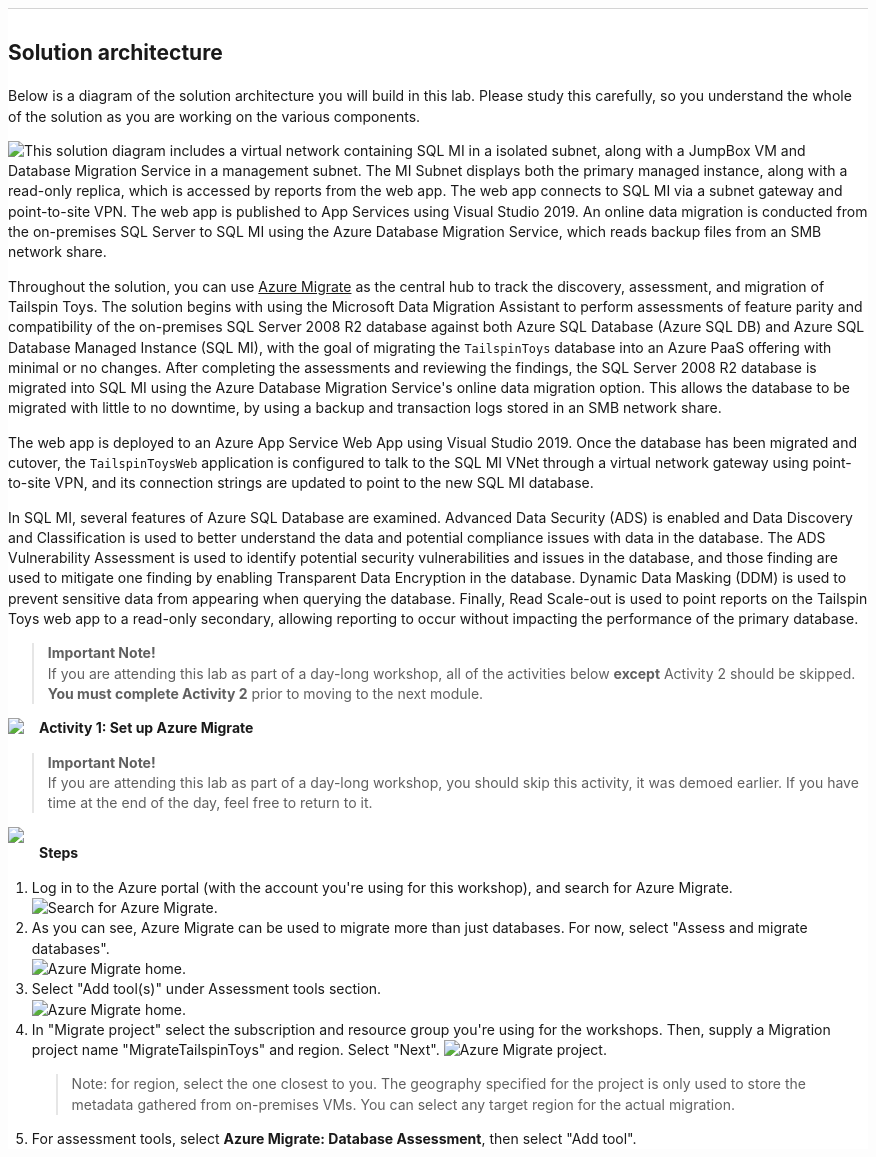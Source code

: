 <p style="border-bottom: 1px solid lightgrey;"></p>

## Solution architecture

Below is a diagram of the solution architecture you will build in this lab. Please study this carefully, so you understand the whole of the solution as you are working on the various components.

  
![This solution diagram includes a virtual network containing SQL MI in a isolated subnet, along with a JumpBox VM and Database Migration Service in a management subnet. The MI Subnet displays both the primary managed instance, along with a read-only replica, which is accessed by reports from the web app. The web app connects to SQL MI via a subnet gateway and point-to-site VPN. The web app is published to App Services using Visual Studio 2019. An online data migration is conducted from the on-premises SQL Server to SQL MI using the Azure Database Migration Service, which reads backup files from an SMB network share.](https://github.com/microsoft/sqlworkshops/blob/master/SQLOnAzureLabs/graphics/preferred-solution-architecture.png?raw=true "Preferred Solution diagram")

Throughout the solution, you can use [Azure Migrate](https://docs.microsoft.com/en-us/azure/migrate/migrate-services-overview) as the central hub to track the discovery, assessment, and migration of Tailspin Toys. The solution begins with using the Microsoft Data Migration Assistant to perform assessments of feature parity and compatibility of the on-premises SQL Server 2008 R2 database against both Azure SQL Database (Azure SQL DB) and Azure SQL Database Managed Instance (SQL MI), with the goal of migrating the `TailspinToys` database into an Azure PaaS offering with minimal or no changes. After completing the assessments and reviewing the findings, the SQL Server 2008 R2 database is migrated into SQL MI using the Azure Database Migration Service's online data migration option. This allows the database to be migrated with little to no downtime, by using a backup and transaction logs stored in an SMB network share.

The web app is deployed to an Azure App Service Web App using Visual Studio 2019. Once the database has been migrated and cutover, the `TailspinToysWeb` application is configured to talk to the SQL MI VNet through a virtual network gateway using point-to-site VPN, and its connection strings are updated to point to the new SQL MI database.

In SQL MI, several features of Azure SQL Database are examined. Advanced Data Security (ADS) is enabled and Data Discovery and Classification is used to better understand the data and potential compliance issues with data in the database. The ADS Vulnerability Assessment is used to identify potential security vulnerabilities and issues in the database, and those finding are used to mitigate one finding by enabling Transparent Data Encryption in the database. Dynamic Data Masking (DDM) is used to prevent sensitive data from appearing when querying the database. Finally, Read Scale-out is used to point reports on the Tailspin Toys web app to a read-only secondary, allowing reporting to occur without impacting the performance of the primary database.  

> **Important Note!**  
> If you are attending this lab as part of a day-long workshop, all of the activities below **except** Activity 2 should be skipped. **You must complete Activity 2** prior to moving to the next module.

<p><img style="float: left; margin: 0px 15px 15px 0px;" src="https://github.com/microsoft/sqlworkshops/blob/master/graphics/point1.png?raw=true"><b><a name="4.4.1">Activity 1: Set up Azure Migrate</b></p></a>

> **Important Note!**  
> If you are attending this lab as part of a day-long workshop, you should skip this activity, it was demoed earlier. If you have time at the end of the day, feel free to return to it.


<p><img style="margin: 0px 15px 15px 0px;" src="https://github.com/microsoft/sqlworkshops/blob/master/graphics/checkmark.png?raw=true"><b>Steps</b></p>

1. Log in to the Azure portal (with the account you're using for this workshop), and search for Azure Migrate.  
    ![Search for Azure Migrate.](https://github.com/microsoft/sqlworkshops/blob/master/SQLOnAzureLabs/graphics/azure-migrate-search.png?raw=true "Search in Azure portal")  
2. As you can see, Azure Migrate can be used to migrate more than just databases. For now, select "Assess and migrate databases".  
    ![Azure Migrate home.](https://github.com/microsoft/sqlworkshops/blob/master/SQLOnAzureLabs/graphics/azure-migrate-home.png?raw=true "Azure Migrate")  
3. Select "Add tool(s)" under Assessment tools section.  
![Azure Migrate home.](https://github.com/microsoft/sqlworkshops/blob/master/SQLOnAzureLabs/graphics/azure-migrate-add-tool.png?raw=true "Azure Migrate")  
4. In "Migrate project" select the subscription and resource group you're using for the workshops. Then, supply a Migration project name "MigrateTailspinToys" and region. Select "Next".
    ![Azure Migrate project.](https://github.com/microsoft/sqlworkshops/blob/master/SQLOnAzureLabs/graphics/azure-migrate-add-project.png?raw=true "Azure Migrate")  
    > Note: for region, select the one closest to you. The geography specified for the project is only used to store the metadata gathered from on-premises VMs. You can select any target region for the actual migration.
5. For assessment tools, select **Azure Migrate: Database Assessment**, then select "Add tool".  